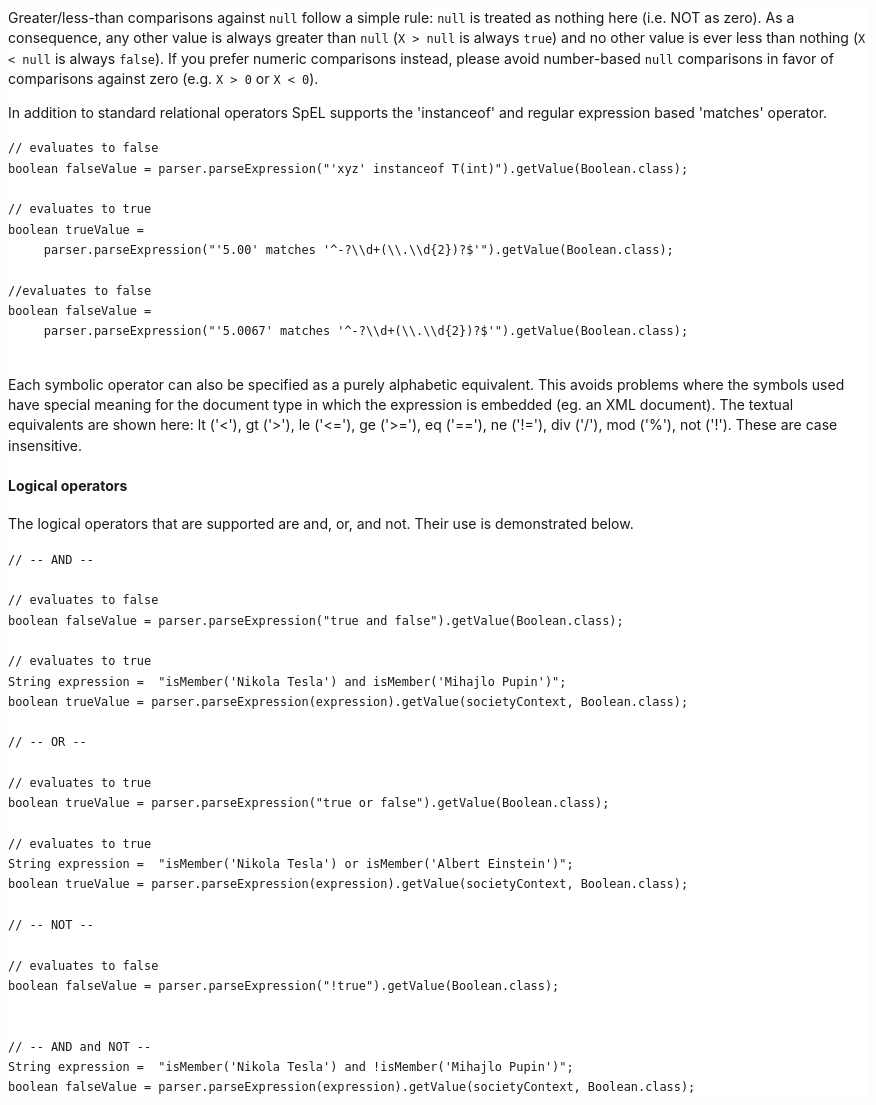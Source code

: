 Greater/less-than comparisons against `null` follow a simple rule: `null` is treated as nothing here (i.e. NOT as zero). As a consequence, any other value is always greater than `null` (`X > null` is always `true`) and no other value is ever less than nothing (`X < null` is always `false`). If you prefer numeric comparisons instead, please avoid number-based `null` comparisons in favor of comparisons against zero (e.g. `X > 0` or `X < 0`).

In addition to standard relational operators SpEL supports the 'instanceof' and regular expression based 'matches' operator.

```
// evaluates to false
boolean falseValue = parser.parseExpression("'xyz' instanceof T(int)").getValue(Boolean.class);

// evaluates to true
boolean trueValue =
     parser.parseExpression("'5.00' matches '^-?\\d+(\\.\\d{2})?$'").getValue(Boolean.class);

//evaluates to false
boolean falseValue =
     parser.parseExpression("'5.0067' matches '^-?\\d+(\\.\\d{2})?$'").getValue(Boolean.class);
    
```

Each symbolic operator can also be specified as a purely alphabetic equivalent. This avoids problems where the symbols used have special meaning for the document type in which the expression is embedded (eg. an XML document). The textual equivalents are shown here: lt ('<'), gt ('>'), le ('<='), ge ('>='), eq ('=='), ne ('!='), div ('/'), mod ('%'), not ('!'). These are case insensitive.

#### Logical operators

The logical operators that are supported are and, or, and not. Their use is demonstrated below.

```
// -- AND --

// evaluates to false
boolean falseValue = parser.parseExpression("true and false").getValue(Boolean.class);

// evaluates to true
String expression =  "isMember('Nikola Tesla') and isMember('Mihajlo Pupin')";
boolean trueValue = parser.parseExpression(expression).getValue(societyContext, Boolean.class);

// -- OR --

// evaluates to true
boolean trueValue = parser.parseExpression("true or false").getValue(Boolean.class);

// evaluates to true
String expression =  "isMember('Nikola Tesla') or isMember('Albert Einstein')";
boolean trueValue = parser.parseExpression(expression).getValue(societyContext, Boolean.class);

// -- NOT --

// evaluates to false
boolean falseValue = parser.parseExpression("!true").getValue(Boolean.class);


// -- AND and NOT --
String expression =  "isMember('Nikola Tesla') and !isMember('Mihajlo Pupin')";
boolean falseValue = parser.parseExpression(expression).getValue(societyContext, Boolean.class);
```
